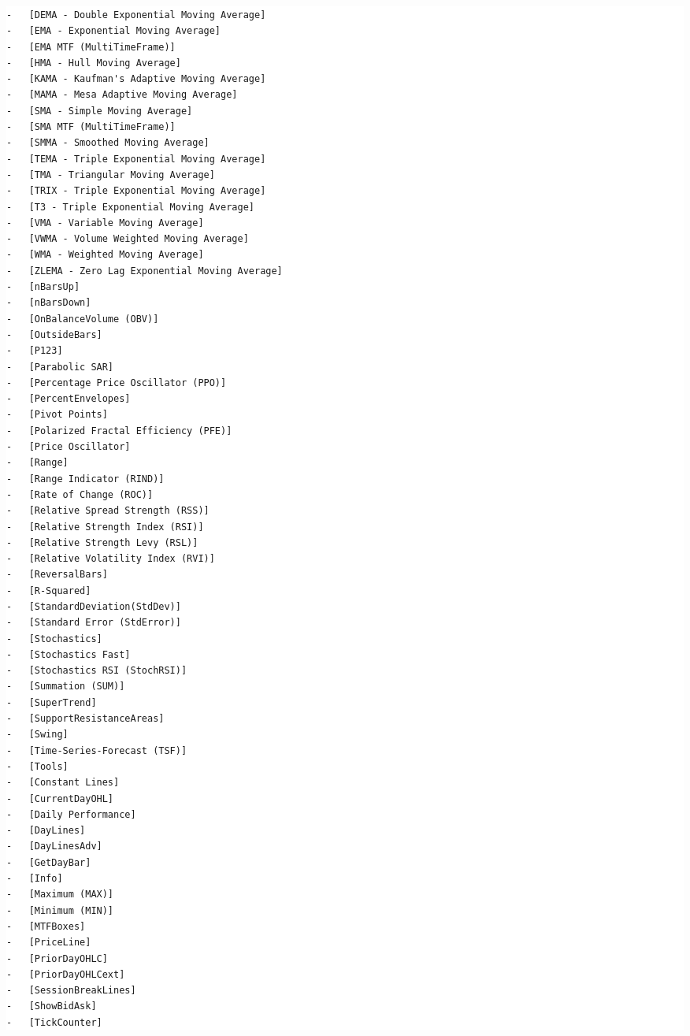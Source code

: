     -   [DEMA - Double Exponential Moving Average]
    -   [EMA - Exponential Moving Average]
    -   [EMA MTF (MultiTimeFrame)]
    -   [HMA - Hull Moving Average]
    -   [KAMA - Kaufman's Adaptive Moving Average]
    -   [MAMA - Mesa Adaptive Moving Average]
    -   [SMA - Simple Moving Average]
    -   [SMA MTF (MultiTimeFrame)]
    -   [SMMA - Smoothed Moving Average]
    -   [TEMA - Triple Exponential Moving Average]
    -   [TMA - Triangular Moving Average]
    -   [TRIX - Triple Exponential Moving Average]
    -   [T3 - Triple Exponential Moving Average]
    -   [VMA - Variable Moving Average]
    -   [VWMA - Volume Weighted Moving Average]
    -   [WMA - Weighted Moving Average]
    -   [ZLEMA - Zero Lag Exponential Moving Average]
    -   [nBarsUp]
    -   [nBarsDown]
    -   [OnBalanceVolume (OBV)]
    -   [OutsideBars]
    -   [P123]
    -   [Parabolic SAR]
    -   [Percentage Price Oscillator (PPO)]
    -   [PercentEnvelopes]
    -   [Pivot Points]
    -   [Polarized Fractal Efficiency (PFE)]
    -   [Price Oscillator]
    -   [Range]
    -   [Range Indicator (RIND)]
    -   [Rate of Change (ROC)]
    -   [Relative Spread Strength (RSS)]
    -   [Relative Strength Index (RSI)]
    -   [Relative Strength Levy (RSL)]
    -   [Relative Volatility Index (RVI)]
    -   [ReversalBars]
    -   [R-Squared]
    -   [StandardDeviation(StdDev)]
    -   [Standard Error (StdError)]
    -   [Stochastics]
    -   [Stochastics Fast]
    -   [Stochastics RSI (StochRSI)]
    -   [Summation (SUM)]
    -   [SuperTrend]
    -   [SupportResistanceAreas]
    -   [Swing]
    -   [Time-Series-Forecast (TSF)]
    -   [Tools]
    -   [Constant Lines]
    -   [CurrentDayOHL]
    -   [Daily Performance]
    -   [DayLines]
    -   [DayLinesAdv]
    -   [GetDayBar]
    -   [Info]
    -   [Maximum (MAX)]
    -   [Minimum (MIN)]
    -   [MTFBoxes]
    -   [PriceLine]
    -   [PriorDayOHLC]
    -   [PriorDayOHLCext]
    -   [SessionBreakLines]
    -   [ShowBidAsk]
    -   [TickCounter]
